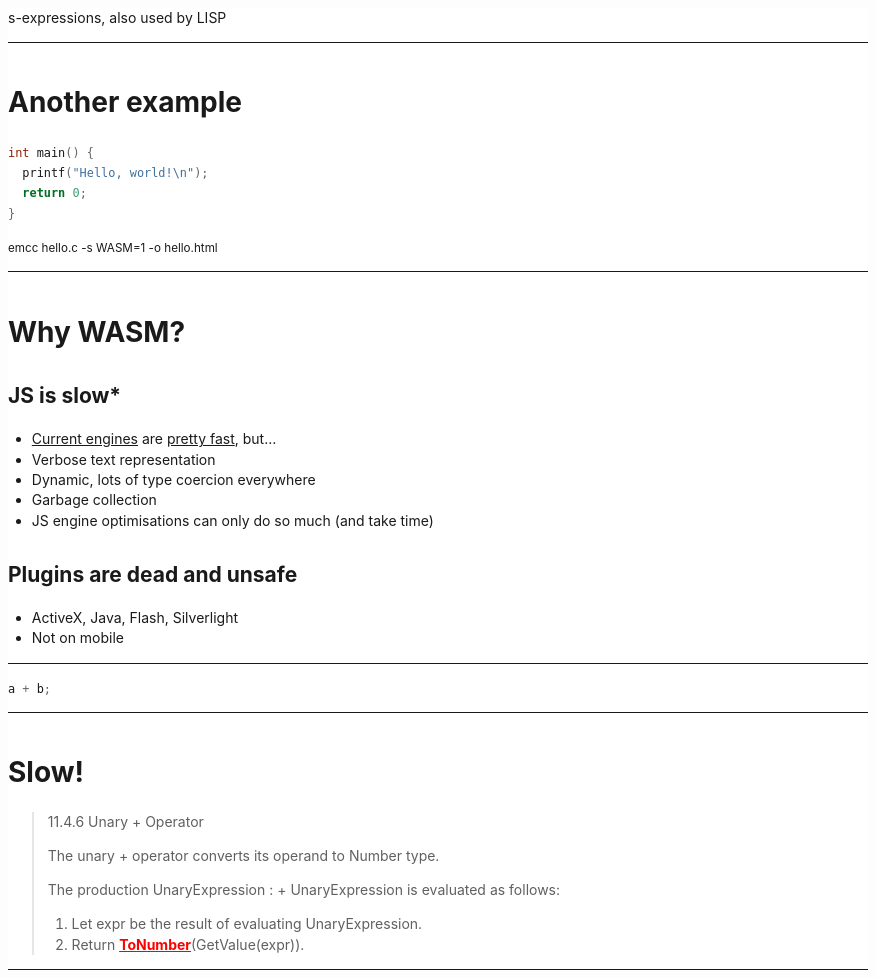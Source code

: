 s-expressions, also used by LISP

---

# Another example

```c
int main() {
  printf("Hello, world!\n");
  return 0;
}
```
<small>emcc hello.c -s WASM=1 -o hello.html</small>

---

# Why WASM?

## JS is slow*

- [Current engines](https://www.youtube.com/watch?v=N4-Rh6fd3ic) are [pretty fast](https://blog.mozilla.org/javascript/2016/07/05/ionmonkey-evil-on-your-behalf/), but&hellip;
- Verbose text representation
- Dynamic, lots of type coercion everywhere
- Garbage collection
- JS engine optimisations can only do so much (and take time)

## Plugins are dead and unsafe
- ActiveX, Java, Flash, Silverlight
- Not on mobile

---

```js
a + b;
```

---

# Slow!


>11.4.6 Unary + Operator
>
>The unary + operator converts its operand to Number type.
>
>The production UnaryExpression : + UnaryExpression is evaluated as follows:
>
>1. Let expr be the result of evaluating UnaryExpression.
>2. Return <span style="color: red; font-weight: bold; text-decoration: underline">ToNumber</span>(GetValue(expr)). 

---